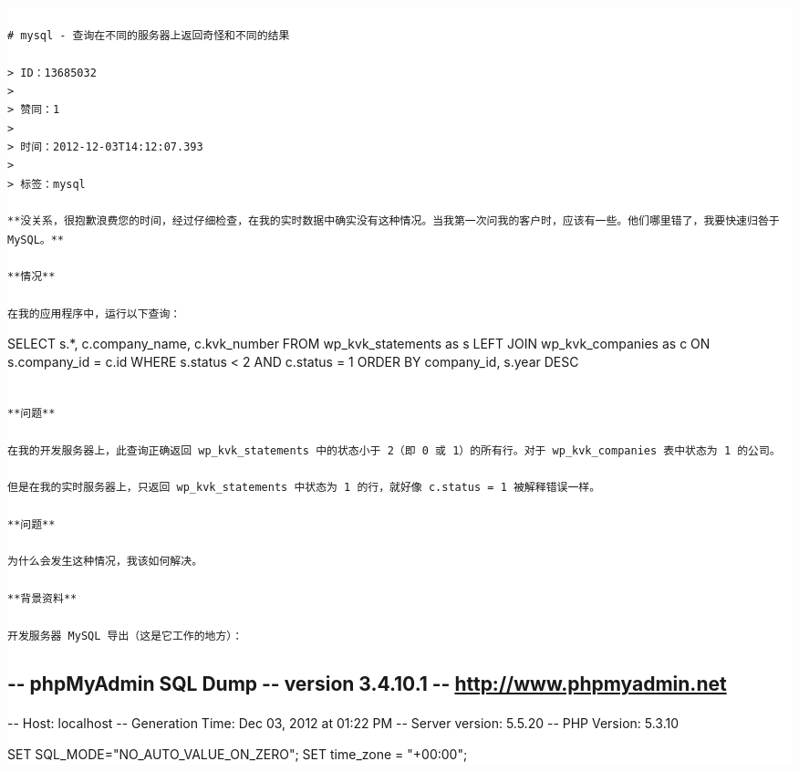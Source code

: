 ```

# mysql - 查询在不同的服务器上返回奇怪和不同的结果

> ID：13685032
> 
> 赞同：1
> 
> 时间：2012-12-03T14:12:07.393
> 
> 标签：mysql

**没关系，很抱歉浪费您的时间，经过仔细检查，在我的实时数据中确实没有这种情况。当我第一次问我的客户时，应该有一些。他们哪里错了，我要快速归咎于 MySQL。**

**情况**

在我的应用程序中，运行以下查询：

```
SELECT s.*, c.company_name, c.kvk_number 
FROM wp_kvk_statements as s 
LEFT JOIN wp_kvk_companies as c ON s.company_id = c.id 
WHERE s.status < 2 AND c.status = 1 
ORDER BY company_id, s.year DESC 
```

**问题**

在我的开发服务器上，此查询正确返回 wp_kvk_statements 中的状态小于 2（即 0 或 1）的所有行。对于 wp_kvk_companies 表中状态为 1 的公司。

但是在我的实时服务器上，只返回 wp_kvk_statements 中状态为 1 的行，就好像 c.status = 1 被解释错误一样。

**问题**

为什么会发生这种情况，我该如何解决。

**背景资料**

开发服务器 MySQL 导出（这是它工作的地方）：

```
-- phpMyAdmin SQL Dump
-- version 3.4.10.1
-- http://www.phpmyadmin.net
--
-- Host: localhost
-- Generation Time: Dec 03, 2012 at 01:22 PM
-- Server version: 5.5.20
-- PHP Version: 5.3.10

SET SQL_MODE="NO_AUTO_VALUE_ON_ZERO";
SET time_zone = "+00:00";
